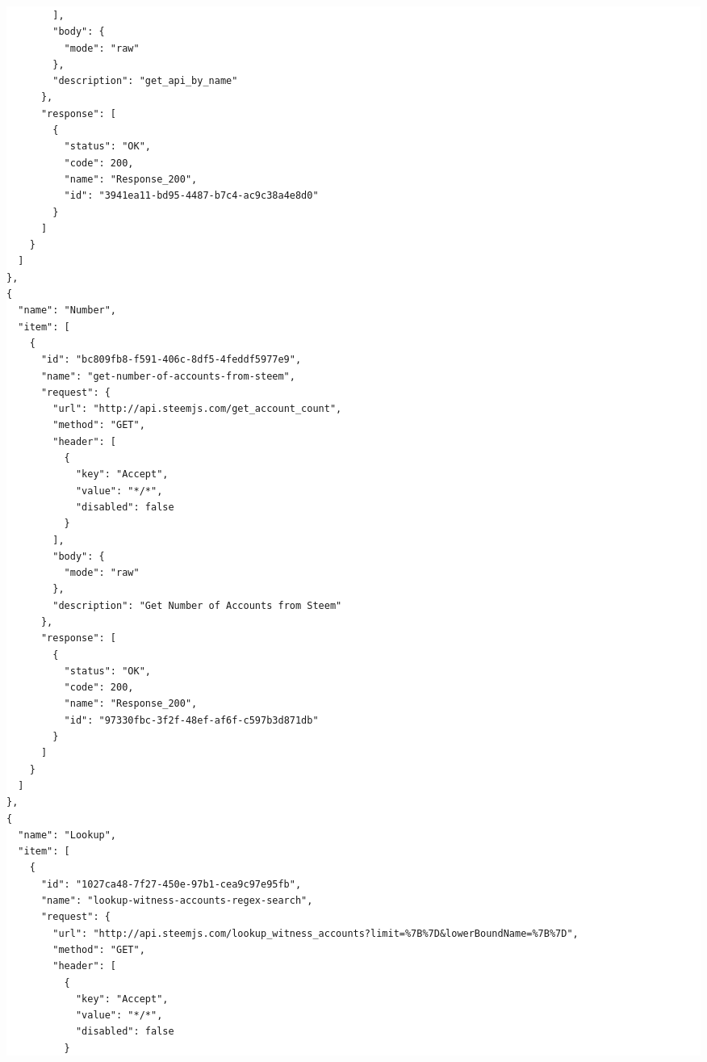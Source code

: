             ],
            "body": {
              "mode": "raw"
            },
            "description": "get_api_by_name"
          },
          "response": [
            {
              "status": "OK",
              "code": 200,
              "name": "Response_200",
              "id": "3941ea11-bd95-4487-b7c4-ac9c38a4e8d0"
            }
          ]
        }
      ]
    },
    {
      "name": "Number",
      "item": [
        {
          "id": "bc809fb8-f591-406c-8df5-4feddf5977e9",
          "name": "get-number-of-accounts-from-steem",
          "request": {
            "url": "http://api.steemjs.com/get_account_count",
            "method": "GET",
            "header": [
              {
                "key": "Accept",
                "value": "*/*",
                "disabled": false
              }
            ],
            "body": {
              "mode": "raw"
            },
            "description": "Get Number of Accounts from Steem"
          },
          "response": [
            {
              "status": "OK",
              "code": 200,
              "name": "Response_200",
              "id": "97330fbc-3f2f-48ef-af6f-c597b3d871db"
            }
          ]
        }
      ]
    },
    {
      "name": "Lookup",
      "item": [
        {
          "id": "1027ca48-7f27-450e-97b1-cea9c97e95fb",
          "name": "lookup-witness-accounts-regex-search",
          "request": {
            "url": "http://api.steemjs.com/lookup_witness_accounts?limit=%7B%7D&lowerBoundName=%7B%7D",
            "method": "GET",
            "header": [
              {
                "key": "Accept",
                "value": "*/*",
                "disabled": false
              }